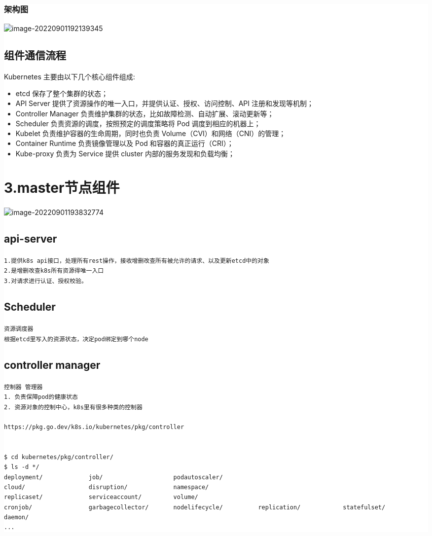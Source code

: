 ### 架构图

![image-20220901192139345](http://book.bikongge.com/sre/2024-linux/image-20220901192139345.png)

## 组件通信流程

Kubernetes 主要由以下几个核心组件组成:

- etcd 保存了整个集群的状态；
- API Server 提供了资源操作的唯一入口，并提供认证、授权、访问控制、API 注册和发现等机制；
- Controller Manager 负责维护集群的状态，比如故障检测、自动扩展、滚动更新等；
- Scheduler 负责资源的调度，按照预定的调度策略将 Pod 调度到相应的机器上；
- Kubelet 负责维护容器的生命周期，同时也负责 Volume（CVI）和网络（CNI）的管理；
- Container Runtime 负责镜像管理以及 Pod 和容器的真正运行（CRI）；
- Kube-proxy 负责为 Service 提供 cluster 内部的服务发现和负载均衡；

# 3.master节点组件

![image-20220901193832774](http://book.bikongge.com/sre/2024-linux/image-20220901193832774.png)

## api-server

```
1.提供k8s api接口，处理所有rest操作，接收增删改查所有被允许的请求、以及更新etcd中的对象
2.是增删改查k8s所有资源得唯一入口
3.对请求进行认证、授权校验。
```

## Scheduler

```
资源调度器
根据etcd里写入的资源状态，决定pod绑定到哪个node
```

## controller manager

```
控制器 管理器
1. 负责保障pod的健康状态
2. 资源对象的控制中心，k8s里有很多种类的控制器

https://pkg.go.dev/k8s.io/kubernetes/pkg/controller


$ cd kubernetes/pkg/controller/
$ ls -d */              
deployment/             job/                    podautoscaler/          
cloud/                  disruption/             namespace/              
replicaset/             serviceaccount/         volume/
cronjob/                garbagecollector/       nodelifecycle/          replication/            statefulset/            daemon/
...
```
